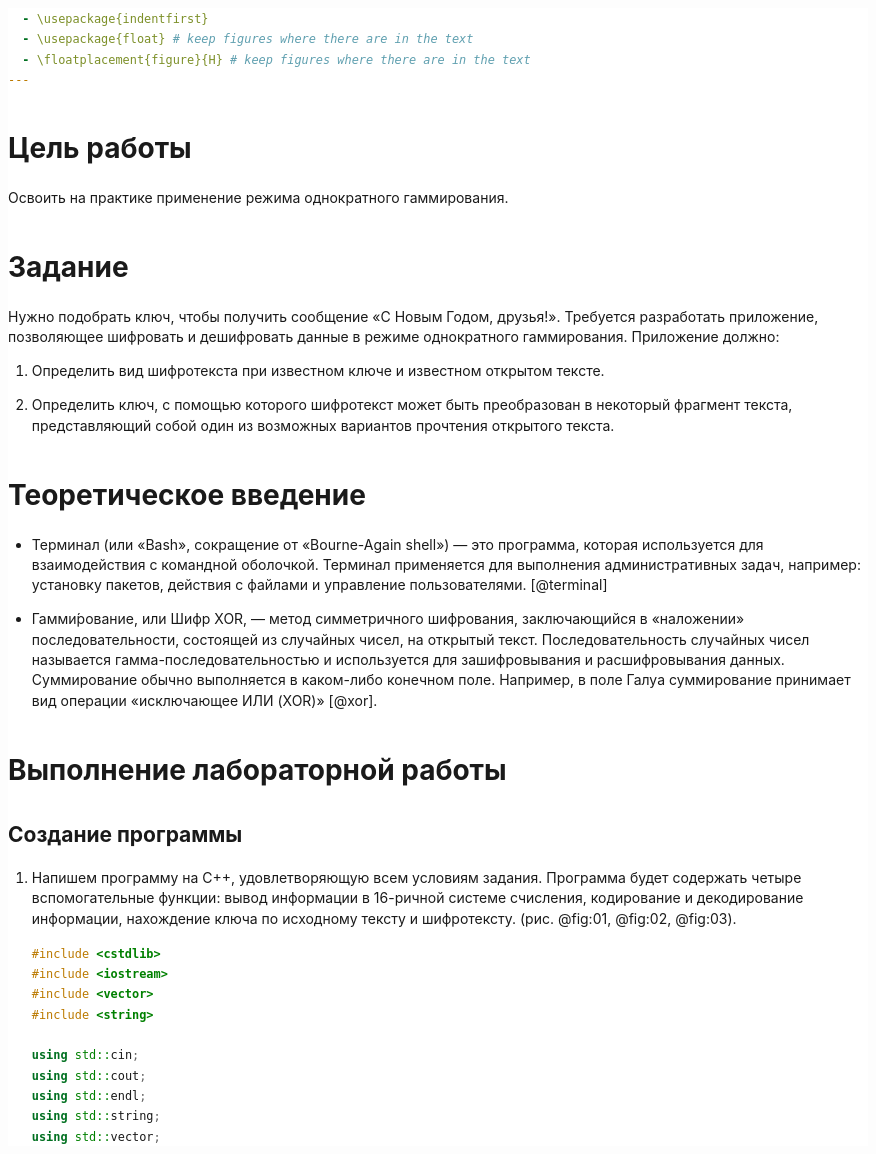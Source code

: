 ```yaml
  - \usepackage{indentfirst}
  - \usepackage{float} # keep figures where there are in the text
  - \floatplacement{figure}{H} # keep figures where there are in the text
---
```


# Цель работы

Освоить на практике применение режима однократного гаммирования.

# Задание

Нужно подобрать ключ, чтобы получить сообщение «С Новым Годом, друзья!». Требуется разработать приложение, позволяющее шифровать и дешифровать данные в режиме однократного гаммирования. Приложение должно:

1. Определить вид шифротекста при известном ключе и известном открытом тексте.

2. Определить ключ, с помощью которого шифротекст может быть преобразован в некоторый фрагмент текста, представляющий собой один из возможных вариантов прочтения открытого текста.

# Теоретическое введение

- Терминал (или «Bash», сокращение от «Bourne-Again shell») — это программа, которая используется для взаимодействия с командной оболочкой. Терминал применяется для выполнения административных задач, например: установку пакетов, действия с файлами и управление пользователями. [@terminal]

- Гамми́рование, или Шифр XOR, — метод симметричного шифрования, заключающийся в «наложении» последовательности, состоящей из случайных чисел, на открытый текст. Последовательность случайных чисел называется гамма-последовательностью и используется для зашифровывания и расшифровывания данных. Суммирование обычно выполняется в каком-либо конечном поле. Например, в поле Галуа суммирование принимает вид операции «исключающее ИЛИ (XOR)» [@xor].


# Выполнение лабораторной работы
## Создание программы

1. Напишем программу на C++, удовлетворяющую всем условиям задания. Программа будет содержать четыре вспомогательные функции: вывод информации в 16-ричной системе счисления, кодирование и декодирование информации, нахождение ключа по исходному тексту и шифротексту. (рис. @fig:01, @fig:02, @fig:03).
  
    ```cpp
    #include <cstdlib>
    #include <iostream>
    #include <vector>
    #include <string>

    using std::cin;
    using std::cout;
    using std::endl;
    using std::string;
    using std::vector;
